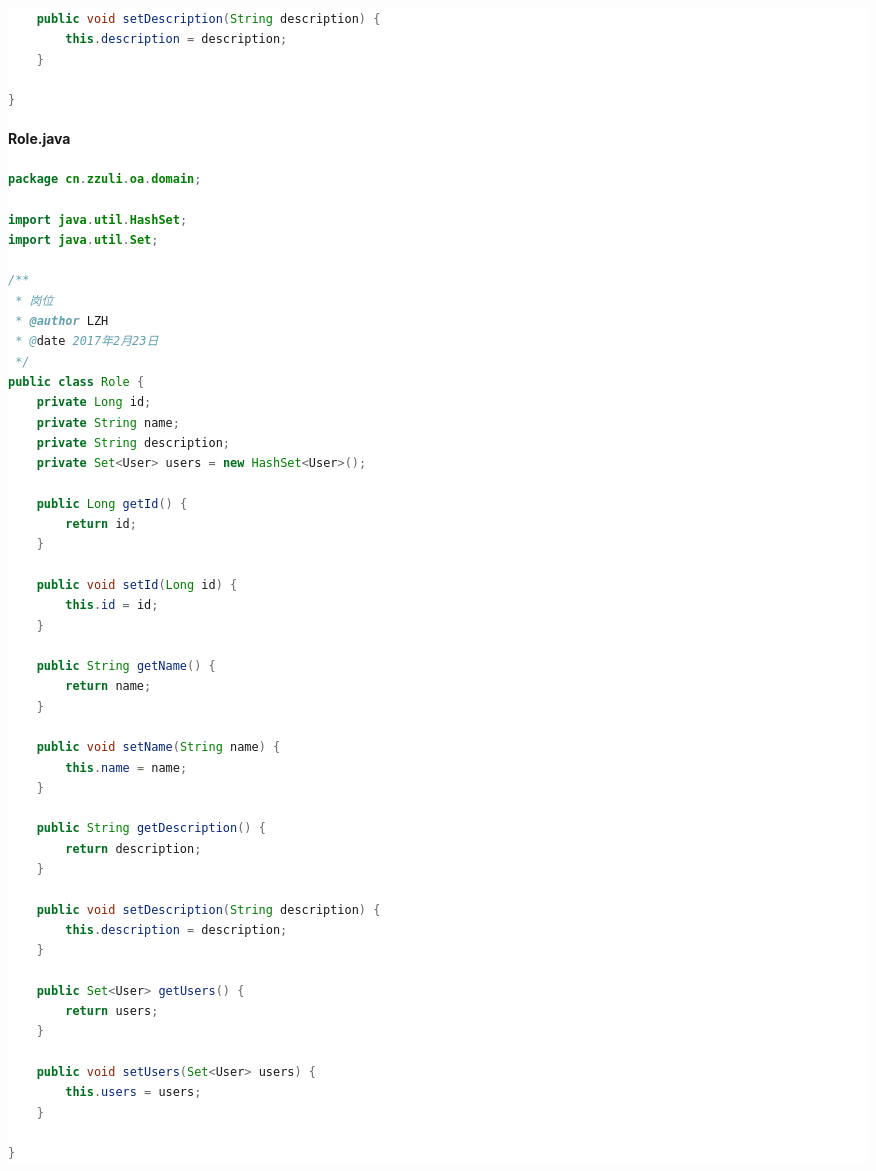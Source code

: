 ```java
	public void setDescription(String description) {
		this.description = description;
	}

}
```

#### Role.java

```java
package cn.zzuli.oa.domain;

import java.util.HashSet;
import java.util.Set;

/**
 * 岗位
 * @author LZH
 * @date 2017年2月23日
 */
public class Role {
	private Long id;
	private String name;
	private String description;
	private Set<User> users = new HashSet<User>();

	public Long getId() {
		return id;
	}

	public void setId(Long id) {
		this.id = id;
	}

	public String getName() {
		return name;
	}

	public void setName(String name) {
		this.name = name;
	}

	public String getDescription() {
		return description;
	}

	public void setDescription(String description) {
		this.description = description;
	}

	public Set<User> getUsers() {
		return users;
	}

	public void setUsers(Set<User> users) {
		this.users = users;
	}

}
```
